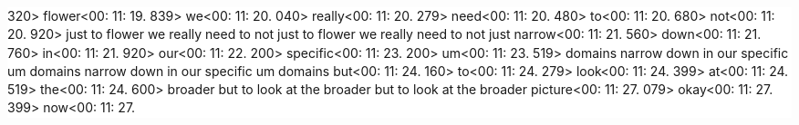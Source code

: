 320> flower<00: 11: 19. 839> we<00: 11: 20. 040> really<00: 11: 20. 279> need<00: 11: 20. 480> to<00: 11: 20. 680> not<00: 11: 20. 920> just to flower we really need to not just to flower we really need to not just narrow<00: 11: 21. 560> down<00: 11: 21. 760> in<00: 11: 21. 920> our<00: 11: 22. 200> specific<00: 11: 23. 200> um<00: 11: 23. 519> domains narrow down in our specific um domains narrow down in our specific um domains but<00: 11: 24. 160> to<00: 11: 24. 279> look<00: 11: 24. 399> at<00: 11: 24. 519> the<00: 11: 24. 600> broader but to look at the broader but to look at the broader picture<00: 11: 27. 079> okay<00: 11: 27. 399> now<00: 11: 27. 
